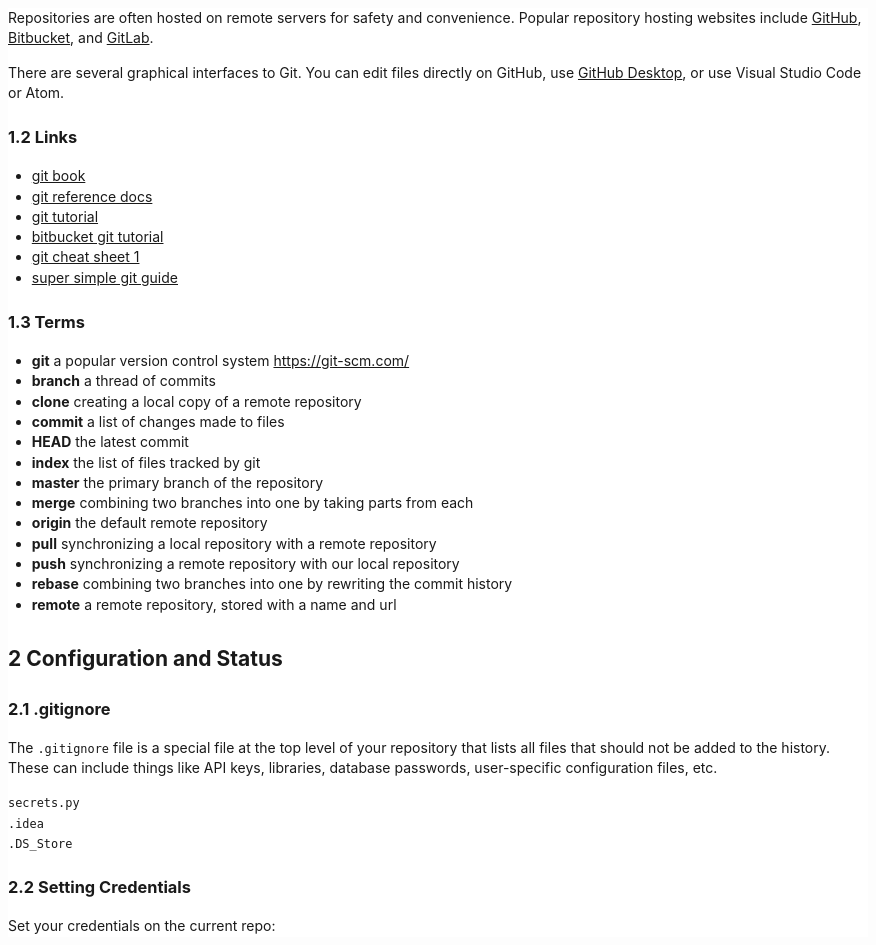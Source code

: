 Repositories are often hosted on remote servers for safety and convenience. Popular repository hosting websites include [GitHub](http://github.com/), [Bitbucket](https://bitbucket.org/), and [GitLab](https://about.gitlab.com/).

There are several graphical interfaces to Git. You can edit files directly on GitHub, use [GitHub Desktop](https://desktop.github.com/), or use Visual Studio Code or Atom.

### 1.2 Links

- [git book](https://git-scm.com/book/en/v2)
- [git reference docs](https://git-scm.com/docs)
- [git tutorial](https://git-scm.com/docs/gittutorial/)
- [bitbucket git tutorial](https://www.atlassian.com/git/tutorials)
- [git cheat sheet 1](https://github.github.com/training-kit/downloads/github-git-cheat-sheet.pdf)
- [super simple git guide](https://rogerdudler.github.io/git-guide/)


### 1.3 Terms

- **git** a popular version control system https://git-scm.com/
- **branch** a thread of commits
- **clone** creating a local copy of a remote repository
- **commit** a list of changes made to files
- **HEAD** the latest commit
- **index** the list of files tracked by git
- **master** the primary branch of the repository
- **merge** combining two branches into one by taking parts from each
- **origin** the default remote repository
- **pull** synchronizing a local repository with a remote repository
- **push** synchronizing a remote repository with our local repository
- **rebase** combining two branches into one by rewriting the commit history
- **remote** a remote repository, stored with a name and url



## 2 Configuration and Status


### 2.1 .gitignore

The `.gitignore` file is a special file at the top level of your repository that lists all files that should not be added to the history. These can include things like API keys, libraries, database passwords, user-specific configuration files, etc.

```
secrets.py
.idea
.DS_Store
```


### 2.2 Setting Credentials

Set your credentials on the current repo:

